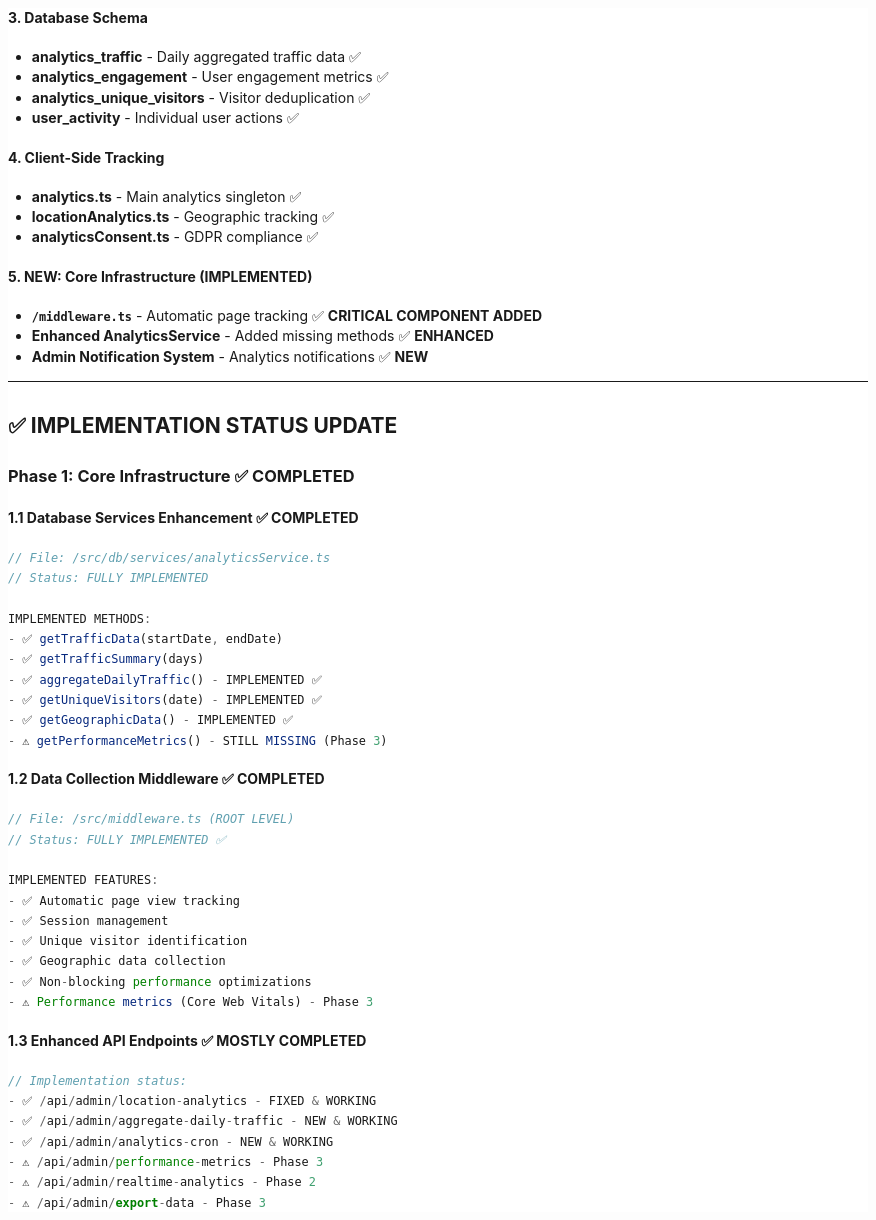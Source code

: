 #### 3. **Database Schema**
- **analytics_traffic** - Daily aggregated traffic data ✅
- **analytics_engagement** - User engagement metrics ✅
- **analytics_unique_visitors** - Visitor deduplication ✅
- **user_activity** - Individual user actions ✅

#### 4. **Client-Side Tracking**
- **analytics.ts** - Main analytics singleton ✅
- **locationAnalytics.ts** - Geographic tracking ✅
- **analyticsConsent.ts** - GDPR compliance ✅

#### 5. **NEW: Core Infrastructure (IMPLEMENTED)**
- **`/middleware.ts`** - Automatic page tracking ✅ **CRITICAL COMPONENT ADDED**
- **Enhanced AnalyticsService** - Added missing methods ✅ **ENHANCED**
- **Admin Notification System** - Analytics notifications ✅ **NEW**

---

## ✅ **IMPLEMENTATION STATUS UPDATE**

### Phase 1: Core Infrastructure ✅ **COMPLETED**

#### 1.1 Database Services Enhancement ✅ **COMPLETED**
```typescript
// File: /src/db/services/analyticsService.ts
// Status: FULLY IMPLEMENTED

IMPLEMENTED METHODS:
- ✅ getTrafficData(startDate, endDate)
- ✅ getTrafficSummary(days)
- ✅ aggregateDailyTraffic() - IMPLEMENTED ✅
- ✅ getUniqueVisitors(date) - IMPLEMENTED ✅
- ✅ getGeographicData() - IMPLEMENTED ✅
- ⚠️ getPerformanceMetrics() - STILL MISSING (Phase 3)
```

#### 1.2 Data Collection Middleware ✅ **COMPLETED**
```typescript
// File: /src/middleware.ts (ROOT LEVEL)
// Status: FULLY IMPLEMENTED ✅

IMPLEMENTED FEATURES:
- ✅ Automatic page view tracking
- ✅ Session management
- ✅ Unique visitor identification  
- ✅ Geographic data collection
- ✅ Non-blocking performance optimizations
- ⚠️ Performance metrics (Core Web Vitals) - Phase 3
```

#### 1.3 Enhanced API Endpoints ✅ **MOSTLY COMPLETED**
```typescript
// Implementation status:
- ✅ /api/admin/location-analytics - FIXED & WORKING
- ✅ /api/admin/aggregate-daily-traffic - NEW & WORKING
- ✅ /api/admin/analytics-cron - NEW & WORKING
- ⚠️ /api/admin/performance-metrics - Phase 3
- ⚠️ /api/admin/realtime-analytics - Phase 2
- ⚠️ /api/admin/export-data - Phase 3
```
